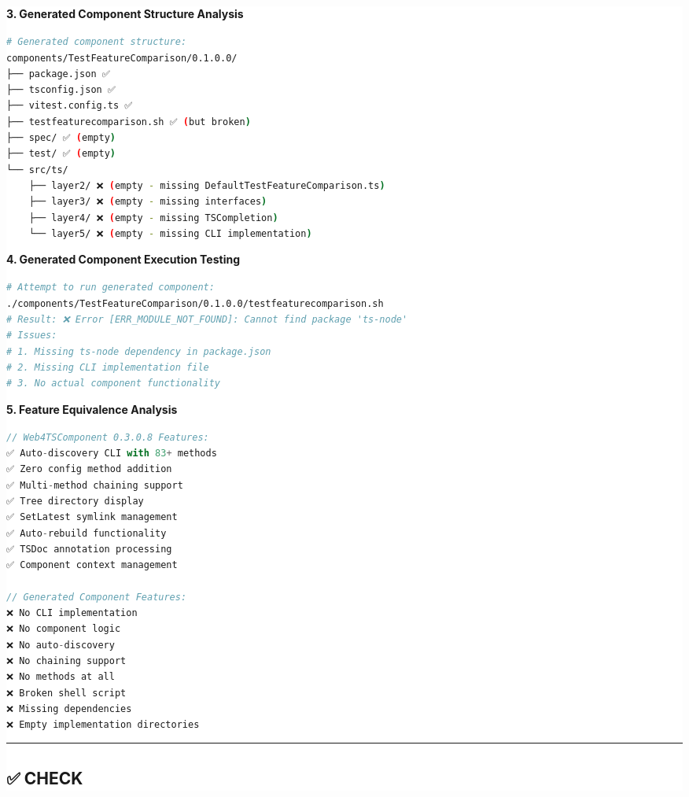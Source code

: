**3. Generated Component Structure Analysis**
```bash
# Generated component structure:
components/TestFeatureComparison/0.1.0.0/
├── package.json ✅
├── tsconfig.json ✅
├── vitest.config.ts ✅
├── testfeaturecomparison.sh ✅ (but broken)
├── spec/ ✅ (empty)
├── test/ ✅ (empty)
└── src/ts/
    ├── layer2/ ❌ (empty - missing DefaultTestFeatureComparison.ts)
    ├── layer3/ ❌ (empty - missing interfaces)
    ├── layer4/ ❌ (empty - missing TSCompletion)
    └── layer5/ ❌ (empty - missing CLI implementation)
```

**4. Generated Component Execution Testing**
```bash
# Attempt to run generated component:
./components/TestFeatureComparison/0.1.0.0/testfeaturecomparison.sh
# Result: ❌ Error [ERR_MODULE_NOT_FOUND]: Cannot find package 'ts-node'
# Issues:
# 1. Missing ts-node dependency in package.json
# 2. Missing CLI implementation file
# 3. No actual component functionality
```

**5. Feature Equivalence Analysis**
```typescript
// Web4TSComponent 0.3.0.8 Features:
✅ Auto-discovery CLI with 83+ methods
✅ Zero config method addition
✅ Multi-method chaining support
✅ Tree directory display
✅ SetLatest symlink management
✅ Auto-rebuild functionality
✅ TSDoc annotation processing
✅ Component context management

// Generated Component Features:
❌ No CLI implementation
❌ No component logic
❌ No auto-discovery
❌ No chaining support
❌ No methods at all
❌ Broken shell script
❌ Missing dependencies
❌ Empty implementation directories
```

---

## **✅ CHECK**
